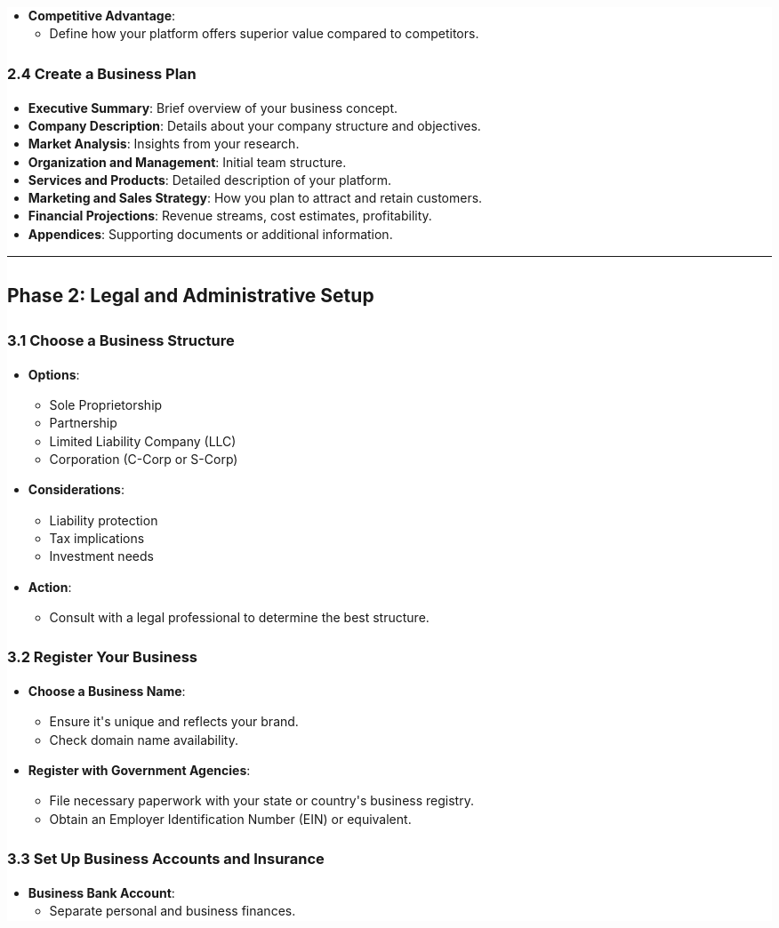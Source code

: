 - **Competitive Advantage**:
  - Define how your platform offers superior value compared to competitors.

<a name="business-plan"></a>
### **2.4 Create a Business Plan**

- **Executive Summary**: Brief overview of your business concept.
- **Company Description**: Details about your company structure and objectives.
- **Market Analysis**: Insights from your research.
- **Organization and Management**: Initial team structure.
- **Services and Products**: Detailed description of your platform.
- **Marketing and Sales Strategy**: How you plan to attract and retain customers.
- **Financial Projections**: Revenue streams, cost estimates, profitability.
- **Appendices**: Supporting documents or additional information.

---

<a name="phase-2"></a>
## **Phase 2: Legal and Administrative Setup**

<a name="business-structure"></a>
### **3.1 Choose a Business Structure**

- **Options**:
  - Sole Proprietorship
  - Partnership
  - Limited Liability Company (LLC)
  - Corporation (C-Corp or S-Corp)
  
- **Considerations**:
  - Liability protection
  - Tax implications
  - Investment needs

- **Action**:
  - Consult with a legal professional to determine the best structure.

<a name="register-business"></a>
### **3.2 Register Your Business**

- **Choose a Business Name**:
  - Ensure it's unique and reflects your brand.
  - Check domain name availability.

- **Register with Government Agencies**:
  - File necessary paperwork with your state or country's business registry.
  - Obtain an Employer Identification Number (EIN) or equivalent.

<a name="accounts-insurance"></a>
### **3.3 Set Up Business Accounts and Insurance**

- **Business Bank Account**:
  - Separate personal and business finances.
